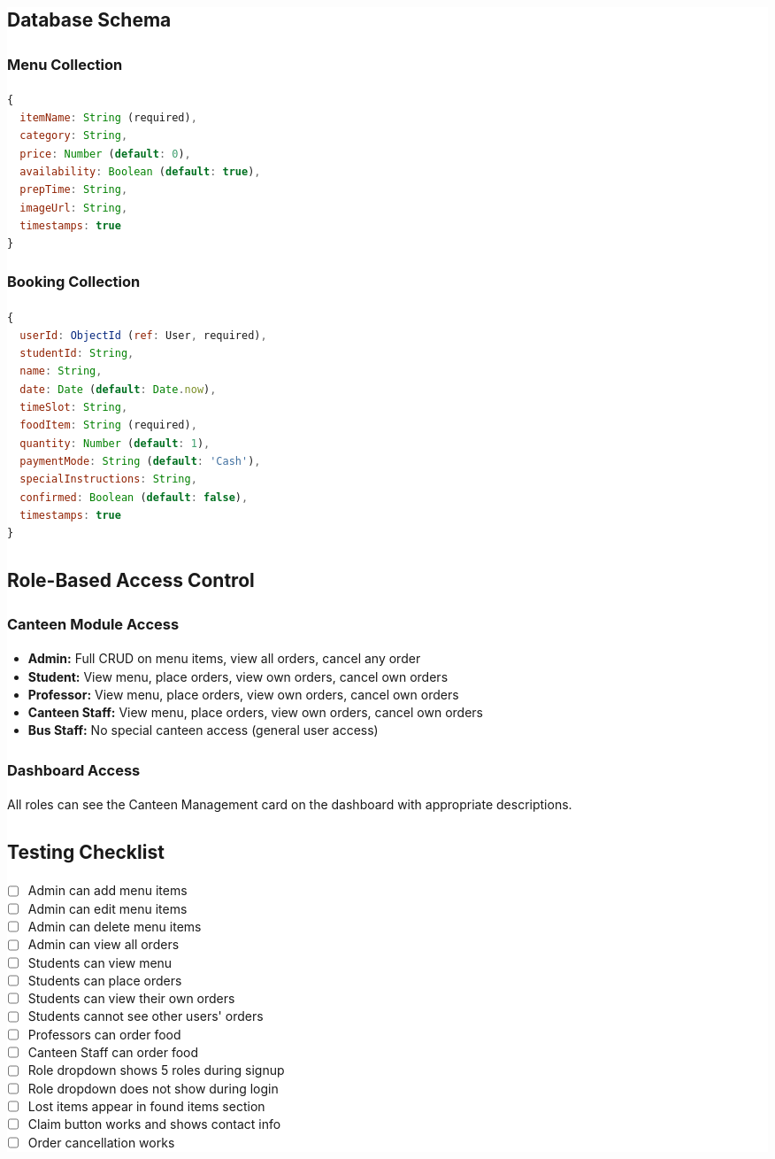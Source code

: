 ## Database Schema

### Menu Collection
```javascript
{
  itemName: String (required),
  category: String,
  price: Number (default: 0),
  availability: Boolean (default: true),
  prepTime: String,
  imageUrl: String,
  timestamps: true
}
```

### Booking Collection
```javascript
{
  userId: ObjectId (ref: User, required),
  studentId: String,
  name: String,
  date: Date (default: Date.now),
  timeSlot: String,
  foodItem: String (required),
  quantity: Number (default: 1),
  paymentMode: String (default: 'Cash'),
  specialInstructions: String,
  confirmed: Boolean (default: false),
  timestamps: true
}
```

## Role-Based Access Control

### Canteen Module Access
- **Admin:** Full CRUD on menu items, view all orders, cancel any order
- **Student:** View menu, place orders, view own orders, cancel own orders
- **Professor:** View menu, place orders, view own orders, cancel own orders
- **Canteen Staff:** View menu, place orders, view own orders, cancel own orders
- **Bus Staff:** No special canteen access (general user access)

### Dashboard Access
All roles can see the Canteen Management card on the dashboard with appropriate descriptions.

## Testing Checklist

- [ ] Admin can add menu items
- [ ] Admin can edit menu items
- [ ] Admin can delete menu items
- [ ] Admin can view all orders
- [ ] Students can view menu
- [ ] Students can place orders
- [ ] Students can view their own orders
- [ ] Students cannot see other users' orders
- [ ] Professors can order food
- [ ] Canteen Staff can order food
- [ ] Role dropdown shows 5 roles during signup
- [ ] Role dropdown does not show during login
- [ ] Lost items appear in found items section
- [ ] Claim button works and shows contact info
- [ ] Order cancellation works